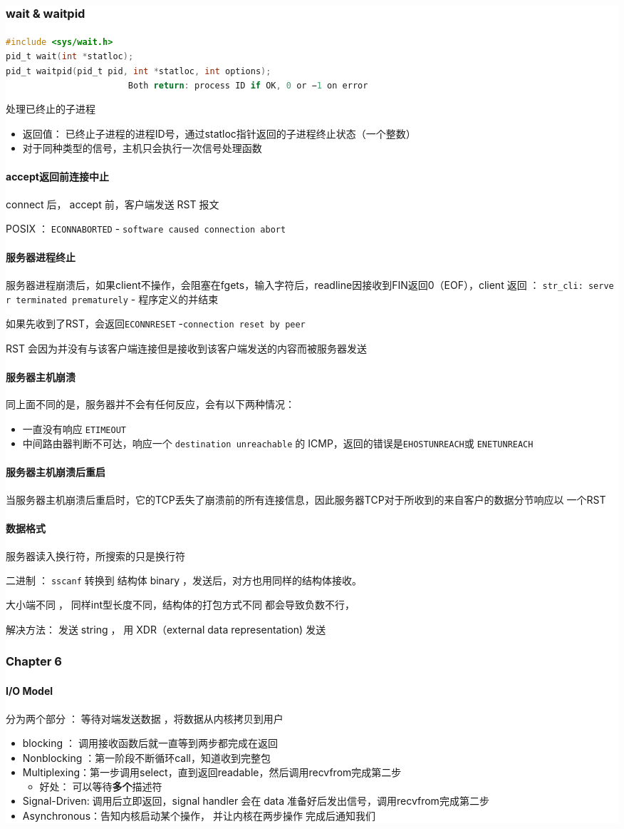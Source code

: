 ### wait & waitpid

```c
#include <sys/wait.h>
pid_t wait(int *statloc);
pid_t waitpid(pid_t pid, int *statloc, int options);
						Both return: process ID if OK, 0 or −1 on error
```

处理已终止的子进程

* 返回值： 已终止子进程的进程ID号，通过statloc指针返回的子进程终止状态（一个整数）
* 对于同种类型的信号，主机只会执行一次信号处理函数

#### accept返回前连接中止

connect 后， accept 前，客户端发送 RST 报文

POSIX  ： `ECONNABORTED`  - `software caused connection abort`

#### 服务器进程终止

服务器进程崩溃后，如果client不操作，会阻塞在fgets，输入字符后，readline因接收到FIN返回0（EOF），client 返回 ： `str_cli: server terminated prematurely` - 程序定义的并结束

如果先收到了RST，会返回`ECONNRESET` -`connection reset by peer`

RST 会因为并没有与该客户端连接但是接收到该客户端发送的内容而被服务器发送

#### 服务器主机崩溃

同上面不同的是，服务器并不会有任何反应，会有以下两种情况：

* 一直没有响应 `ETIMEOUT`
* 中间路由器判断不可达，响应一个 `destination unreachable` 的 ICMP，返回的错误是`EHOSTUNREACH`或 `ENETUNREACH`

#### 服务器主机崩溃后重启

当服务器主机崩溃后重启时，它的TCP丢失了崩溃前的所有连接信息，因此服务器TCP对于所收到的来自客户的数据分节响应以 一个RST

#### 数据格式

服务器读入换行符，所搜索的只是换行符

二进制 ： `sscanf` 转换到 结构体 binary ，发送后，对方也用同样的结构体接收。

大小端不同 ， 同样int型长度不同，结构体的打包方式不同 都会导致负数不行，

解决方法： 发送 string ， 用 XDR（external data representation) 发送

### Chapter 6

#### I/O Model

分为两个部分 ： 等待对端发送数据 ，将数据从内核拷贝到用户

* blocking ： 调用接收函数后就一直等到两步都完成在返回
* Nonblocking ：第一阶段不断循环call，知道收到完整包
* Multiplexing：第一步调用select，直到返回readable，然后调用recvfrom完成第二步
  * 好处： 可以等待**多个**描述符
* Signal-Driven: 调用后立即返回，signal handler 会在 data 准备好后发出信号，调用recvfrom完成第二步
* Asynchronous：告知内核启动某个操作， 并让内核在两步操作 完成后通知我们
